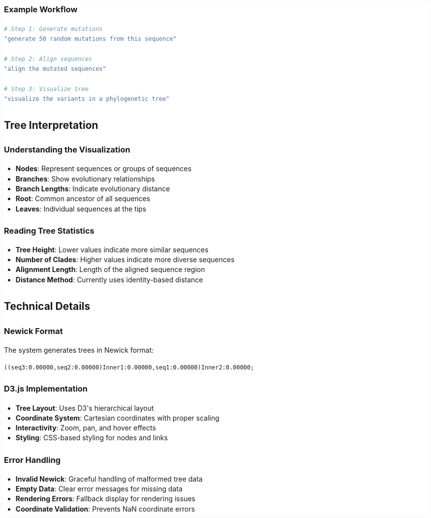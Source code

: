 ### Example Workflow

```bash
# Step 1: Generate mutations
"generate 50 random mutations from this sequence"

# Step 2: Align sequences
"align the mutated sequences"

# Step 3: Visualize tree
"visualize the variants in a phylogenetic tree"
```

## Tree Interpretation

### Understanding the Visualization

- **Nodes**: Represent sequences or groups of sequences
- **Branches**: Show evolutionary relationships
- **Branch Lengths**: Indicate evolutionary distance
- **Root**: Common ancestor of all sequences
- **Leaves**: Individual sequences at the tips

### Reading Tree Statistics

- **Tree Height**: Lower values indicate more similar sequences
- **Number of Clades**: Higher values indicate more diverse sequences
- **Alignment Length**: Length of the aligned sequence region
- **Distance Method**: Currently uses identity-based distance

## Technical Details

### Newick Format

The system generates trees in Newick format:
```
((seq3:0.00000,seq2:0.00000)Inner1:0.00000,seq1:0.00000)Inner2:0.00000;
```

### D3.js Implementation

- **Tree Layout**: Uses D3's hierarchical layout
- **Coordinate System**: Cartesian coordinates with proper scaling
- **Interactivity**: Zoom, pan, and hover effects
- **Styling**: CSS-based styling for nodes and links

### Error Handling

- **Invalid Newick**: Graceful handling of malformed tree data
- **Empty Data**: Clear error messages for missing data
- **Rendering Errors**: Fallback display for rendering issues
- **Coordinate Validation**: Prevents NaN coordinate errors
